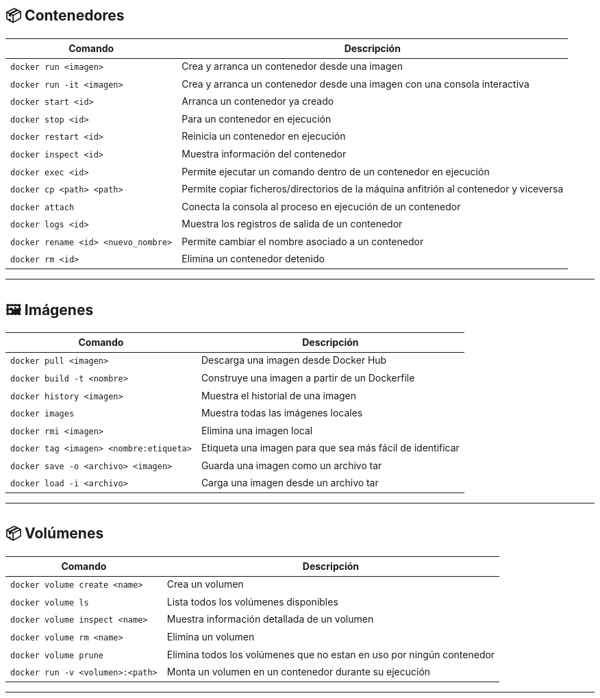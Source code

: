 ## 📦 Contenedores

| Comando                             | Descripción                                                                           |
|-------------------------------------|---------------------------------------------------------------------------------------|
| `docker run <imagen>`               | Crea y arranca un contenedor desde una imagen                                         |
| `docker run -it <imagen>`           | Crea y arranca un contenedor desde una imagen con una consola interactiva             |
| `docker start <id>`                 | Arranca un contenedor ya creado                                                       |
| `docker stop <id>`                  | Para un contenedor en ejecución                                                       |
| `docker restart <id>`               | Reinicia un contenedor en ejecución                                                   |
| `docker inspect <id>`               | Muestra información del contenedor                                                    |
| `docker exec <id>`                  | Permite ejecutar un comando dentro de un contenedor en ejecución                      |
| `docker cp <path> <path>`           | Permite copiar ficheros/directorios de la máquina anfitrión al contenedor y viceversa |
| `docker attach`                     | Conecta la consola al proceso en ejecución de un contenedor                           |
| `docker logs <id>`                  | Muestra los registros de salida de un contenedor                                      |
| `docker rename <id> <nuevo_nombre>` | Permite cambiar el nombre asociado a un contenedor                                    |
| `docker rm <id>`                    | Elimina un contenedor detenido                                                        |

---

## 🖼️ Imágenes

| Comando                                 | Descripción                                               |
|-----------------------------------------|-----------------------------------------------------------|
| `docker pull <imagen>`                  | Descarga una imagen desde Docker Hub                      |
| `docker build -t <nombre>`              | Construye una imagen a partir de un Dockerfile            |
| `docker history <imagen>`               | Muestra el historial de una imagen                        |
| `docker images`                         | Muestra todas las imágenes locales                        |
| `docker rmi <imagen>`                   | Elimina una imagen local                                  |
| `docker tag <imagen> <nombre:etiqueta>` | Etiqueta una imagen para que sea más fácil de identificar |
| `docker save -o <archivo> <imagen>`     | Guarda una imagen como un archivo tar                     |
| `docker load -i <archivo>`              | Carga una imagen desde un archivo tar                     |

---

## 📦 Volúmenes

| Comando                          | Descripción                                                           |
|----------------------------------|-----------------------------------------------------------------------|
| `docker volume create <name>`    | Crea un volumen                                                       |
| `docker volume ls`               | Lista todos los volúmenes disponibles                                 |
| `docker volume inspect <name>`   | Muestra información detallada de un volumen                           |
| `docker volume rm <name>`        | Elimina un volumen                                                    |
| `docker volume prune`            | Elimina todos los volúmenes que no estan en uso por ningún contenedor |
| `docker run -v <volumen>:<path>` | Monta un volumen en un contenedor durante su ejecución                |

---